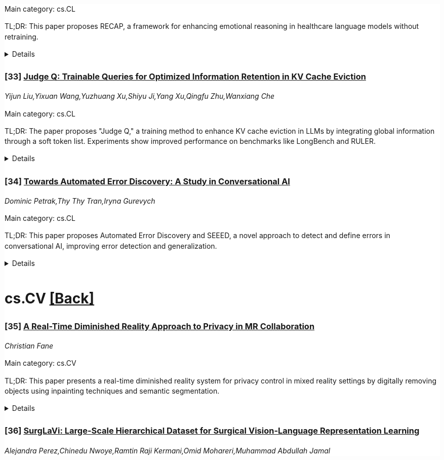 Main category: cs.CL

TL;DR: This paper proposes RECAP, a framework for enhancing emotional reasoning in healthcare language models without retraining.


<details><summary>Details</summary></details>


### [33] [Judge Q: Trainable Queries for Optimized Information Retention in KV Cache Eviction](https://arxiv.org/abs/2509.10798)
*Yijun Liu,Yixuan Wang,Yuzhuang Xu,Shiyu Ji,Yang Xu,Qingfu Zhu,Wanxiang Che*

Main category: cs.CL

TL;DR: The paper proposes "Judge Q," a training method to enhance KV cache eviction in LLMs by integrating global information through a soft token list. Experiments show improved performance on benchmarks like LongBench and RULER.


<details><summary>Details</summary></details>


### [34] [Towards Automated Error Discovery: A Study in Conversational AI](https://arxiv.org/abs/2509.10833)
*Dominic Petrak,Thy Thy Tran,Iryna Gurevych*

Main category: cs.CL

TL;DR: This paper proposes Automated Error Discovery and SEEED, a novel approach to detect and define errors in conversational AI, improving error detection and generalization.


<details><summary>Details</summary></details>


<div id='cs.CV'></div>

# cs.CV [[Back]](#toc)

### [35] [A Real-Time Diminished Reality Approach to Privacy in MR Collaboration](https://arxiv.org/abs/2509.10466)
*Christian Fane*

Main category: cs.CV

TL;DR: This paper presents a real-time diminished reality system for privacy control in mixed reality settings by digitally removing objects using inpainting techniques and semantic segmentation.


<details><summary>Details</summary></details>


### [36] [SurgLaVi: Large-Scale Hierarchical Dataset for Surgical Vision-Language Representation Learning](https://arxiv.org/abs/2509.10555)
*Alejandra Perez,Chinedu Nwoye,Ramtin Raji Kermani,Omid Mohareri,Muhammad Abdullah Jamal*
